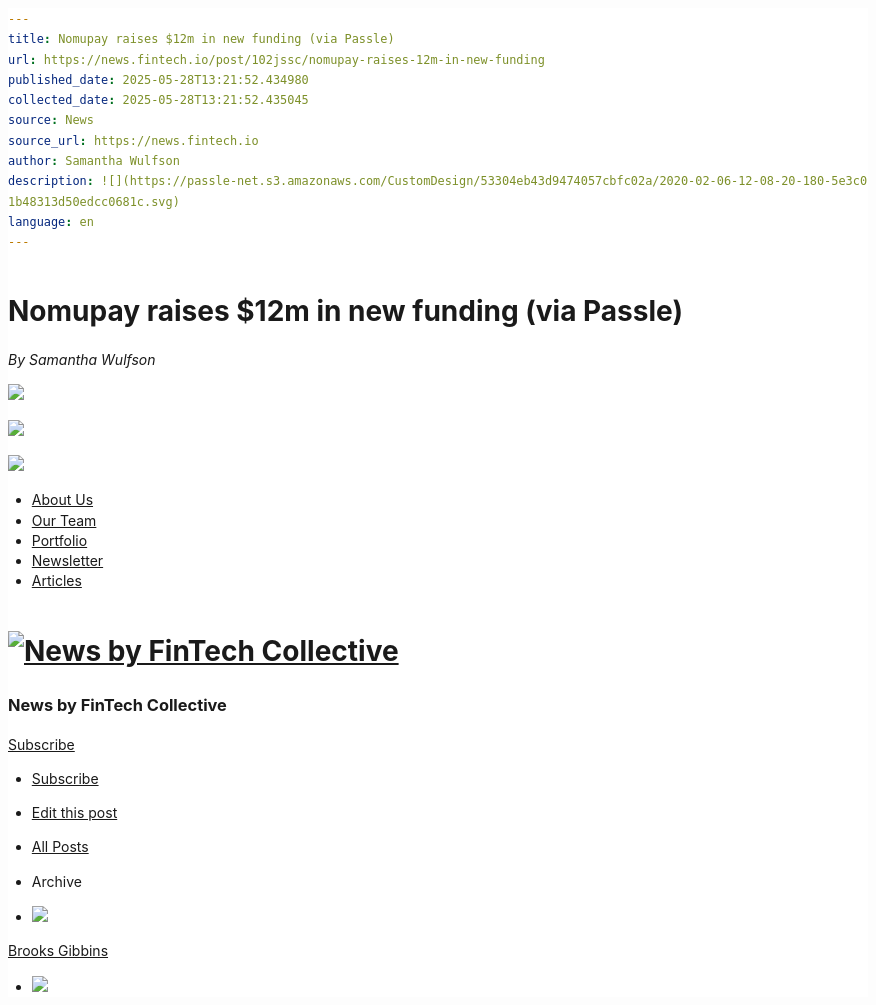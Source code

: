```yaml
---
title: Nomupay raises $12m in new funding (via Passle)
url: https://news.fintech.io/post/102jssc/nomupay-raises-12m-in-new-funding
published_date: 2025-05-28T13:21:52.434980
collected_date: 2025-05-28T13:21:52.435045
source: News
source_url: https://news.fintech.io
author: Samantha Wulfson
description: ![](https://passle-net.s3.amazonaws.com/CustomDesign/53304eb43d9474057cbfc02a/2020-02-06-12-08-20-180-5e3c01b48313d50edcc0681c.svg)
language: en
---
```


# Nomupay raises $12m in new funding (via Passle)

*By Samantha Wulfson*

![](https://passle-net.s3.amazonaws.com/CustomDesign/53304eb43d9474057cbfc02a/2020-02-06-12-08-20-180-5e3c01b48313d50edcc0681c.svg)

![](https://passle-net.s3.amazonaws.com/CustomDesign/53304eb43d9474057cbfc02a/2020-02-06-12-08-20-180-5e3c01b48313d50edcc0681c.svg)

[![](https://passle-net.s3.amazonaws.com/CustomDesign/53304eb43d9474057cbfc02a/2020-02-06-12-08-20-180-5e3c01b48313d50edcc0681c.svg)](https://www.fintech.io/)

- [About Us](https://www.fintech.io/about)
- [Our Team](https://www.fintech.io/ourteam)
- [Portfolio](https://www.fintech.io/portfolio)
- [Newsletter](https://www.fintech.io/newsletter)
- [Articles](https://www.fintech.io/articles)

# [![News by FinTech Collective](https://images.passle.net/fit-in/300x75/Passle/53304eb43d9474057cbfc02a/Logo/2014-11-21-4-39-20-115-guid-1416588630957-Fintech_logo_white_smaller.png)](http://www.fintech.io)

### News by FinTech Collective

[Subscribe](https://news.fintech.io/post/102jssc/nomupay-raises-12m-in-new-funding)

- [Subscribe](https://news.fintech.io/post/102jssc/nomupay-raises-12m-in-new-funding)
- [Edit this post](https://www.passle.net/passle/2d6q/editpost/102jssc)
- [All Posts](https://news.fintech.io/)
- Archive

- ![](https://images.passle.net/35x35/Person/51f09dfd3d94740a24c813a3/Avatar/2014-03-24-5-01-42-951-Brooks.Gibbins.2%20copy-sm.jpg)

[Brooks Gibbins](https://news.fintech.io/u/vp38dw/brooks-gibbins)

- ![](https://images.passle.net/35x35/Person/5ced208babdfe80a486b369f/Avatar/2019-05-30-16-21-48-947-5cf0031c989b6e12fcf3963f.jpg)
